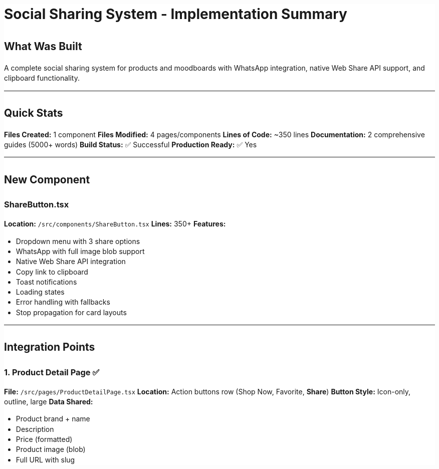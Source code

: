 # Social Sharing System - Implementation Summary

## What Was Built

A complete social sharing system for products and moodboards with WhatsApp integration, native Web Share API support, and clipboard functionality.

---

## Quick Stats

**Files Created:** 1 component
**Files Modified:** 4 pages/components
**Lines of Code:** ~350 lines
**Documentation:** 2 comprehensive guides (5000+ words)
**Build Status:** ✅ Successful
**Production Ready:** ✅ Yes

---

## New Component

### ShareButton.tsx
**Location:** `/src/components/ShareButton.tsx`
**Lines:** 350+
**Features:**
- Dropdown menu with 3 share options
- WhatsApp with full image blob support
- Native Web Share API integration
- Copy link to clipboard
- Toast notifications
- Loading states
- Error handling with fallbacks
- Stop propagation for card layouts

---

## Integration Points

### 1. Product Detail Page ✅
**File:** `/src/pages/ProductDetailPage.tsx`
**Location:** Action buttons row (Shop Now, Favorite, **Share**)
**Button Style:** Icon-only, outline, large
**Data Shared:**
- Product brand + name
- Description
- Price (formatted)
- Product image (blob)
- Full URL with slug
